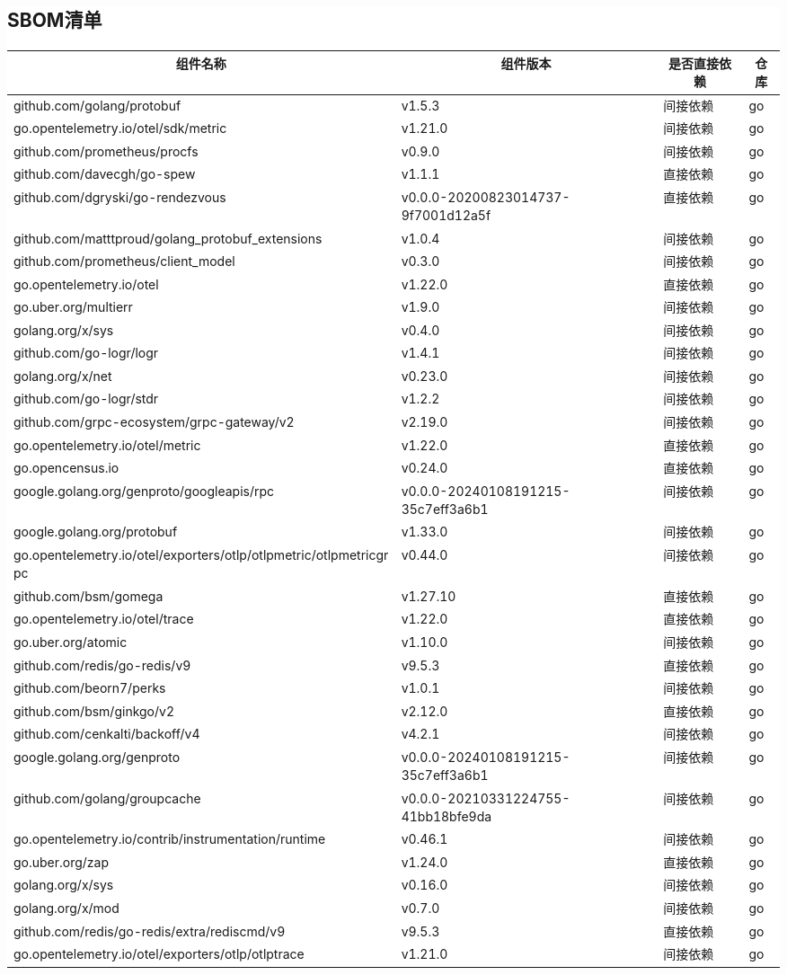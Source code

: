 

## SBOM清单

| 组件名称 | 组件版本 | 是否直接依赖 | 仓库 |
| -------- | -------- | ------------ | ---- |
|github.com/golang/protobuf|v1.5.3|间接依赖|go|
|go.opentelemetry.io/otel/sdk/metric|v1.21.0|间接依赖|go|
|github.com/prometheus/procfs|v0.9.0|间接依赖|go|
|github.com/davecgh/go-spew|v1.1.1|直接依赖|go|
|github.com/dgryski/go-rendezvous|v0.0.0-20200823014737-9f7001d12a5f|直接依赖|go|
|github.com/matttproud/golang_protobuf_extensions|v1.0.4|间接依赖|go|
|github.com/prometheus/client_model|v0.3.0|间接依赖|go|
|go.opentelemetry.io/otel|v1.22.0|直接依赖|go|
|go.uber.org/multierr|v1.9.0|间接依赖|go|
|golang.org/x/sys|v0.4.0|间接依赖|go|
|github.com/go-logr/logr|v1.4.1|间接依赖|go|
|golang.org/x/net|v0.23.0|间接依赖|go|
|github.com/go-logr/stdr|v1.2.2|间接依赖|go|
|github.com/grpc-ecosystem/grpc-gateway/v2|v2.19.0|间接依赖|go|
|go.opentelemetry.io/otel/metric|v1.22.0|直接依赖|go|
|go.opencensus.io|v0.24.0|直接依赖|go|
|google.golang.org/genproto/googleapis/rpc|v0.0.0-20240108191215-35c7eff3a6b1|间接依赖|go|
|google.golang.org/protobuf|v1.33.0|间接依赖|go|
|go.opentelemetry.io/otel/exporters/otlp/otlpmetric/otlpmetricgrpc|v0.44.0|间接依赖|go|
|github.com/bsm/gomega|v1.27.10|直接依赖|go|
|go.opentelemetry.io/otel/trace|v1.22.0|直接依赖|go|
|go.uber.org/atomic|v1.10.0|间接依赖|go|
|github.com/redis/go-redis/v9|v9.5.3|直接依赖|go|
|github.com/beorn7/perks|v1.0.1|间接依赖|go|
|github.com/bsm/ginkgo/v2|v2.12.0|直接依赖|go|
|github.com/cenkalti/backoff/v4|v4.2.1|间接依赖|go|
|google.golang.org/genproto|v0.0.0-20240108191215-35c7eff3a6b1|间接依赖|go|
|github.com/golang/groupcache|v0.0.0-20210331224755-41bb18bfe9da|间接依赖|go|
|go.opentelemetry.io/contrib/instrumentation/runtime|v0.46.1|间接依赖|go|
|go.uber.org/zap|v1.24.0|直接依赖|go|
|golang.org/x/sys|v0.16.0|间接依赖|go|
|golang.org/x/mod|v0.7.0|间接依赖|go|
|github.com/redis/go-redis/extra/rediscmd/v9|v9.5.3|直接依赖|go|
|go.opentelemetry.io/otel/exporters/otlp/otlptrace|v1.21.0|间接依赖|go|
